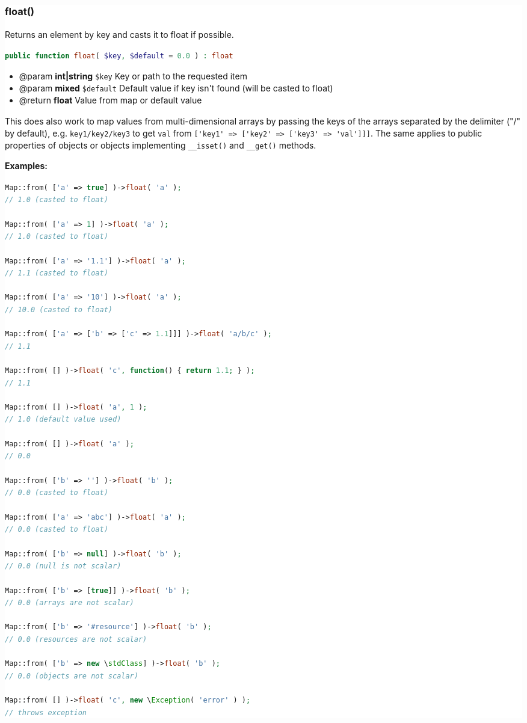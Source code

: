 
### float()

Returns an element by key and casts it to float if possible.

```php
public function float( $key, $default = 0.0 ) : float
```

* @param **int&#124;string** `$key` Key or path to the requested item
* @param **mixed** `$default` Default value if key isn't found (will be casted to float)
* @return **float** Value from map or default value

This does also work to map values from multi-dimensional arrays by passing the keys
of the arrays separated by the delimiter ("/" by default), e.g. `key1/key2/key3`
to get `val` from `['key1' => ['key2' => ['key3' => 'val']]]`. The same applies to
public properties of objects or objects implementing `__isset()` and `__get()` methods.

**Examples:**

```php
Map::from( ['a' => true] )->float( 'a' );
// 1.0 (casted to float)

Map::from( ['a' => 1] )->float( 'a' );
// 1.0 (casted to float)

Map::from( ['a' => '1.1'] )->float( 'a' );
// 1.1 (casted to float)

Map::from( ['a' => '10'] )->float( 'a' );
// 10.0 (casted to float)

Map::from( ['a' => ['b' => ['c' => 1.1]]] )->float( 'a/b/c' );
// 1.1

Map::from( [] )->float( 'c', function() { return 1.1; } );
// 1.1

Map::from( [] )->float( 'a', 1 );
// 1.0 (default value used)

Map::from( [] )->float( 'a' );
// 0.0

Map::from( ['b' => ''] )->float( 'b' );
// 0.0 (casted to float)

Map::from( ['a' => 'abc'] )->float( 'a' );
// 0.0 (casted to float)

Map::from( ['b' => null] )->float( 'b' );
// 0.0 (null is not scalar)

Map::from( ['b' => [true]] )->float( 'b' );
// 0.0 (arrays are not scalar)

Map::from( ['b' => '#resource'] )->float( 'b' );
// 0.0 (resources are not scalar)

Map::from( ['b' => new \stdClass] )->float( 'b' );
// 0.0 (objects are not scalar)

Map::from( [] )->float( 'c', new \Exception( 'error' ) );
// throws exception
```
